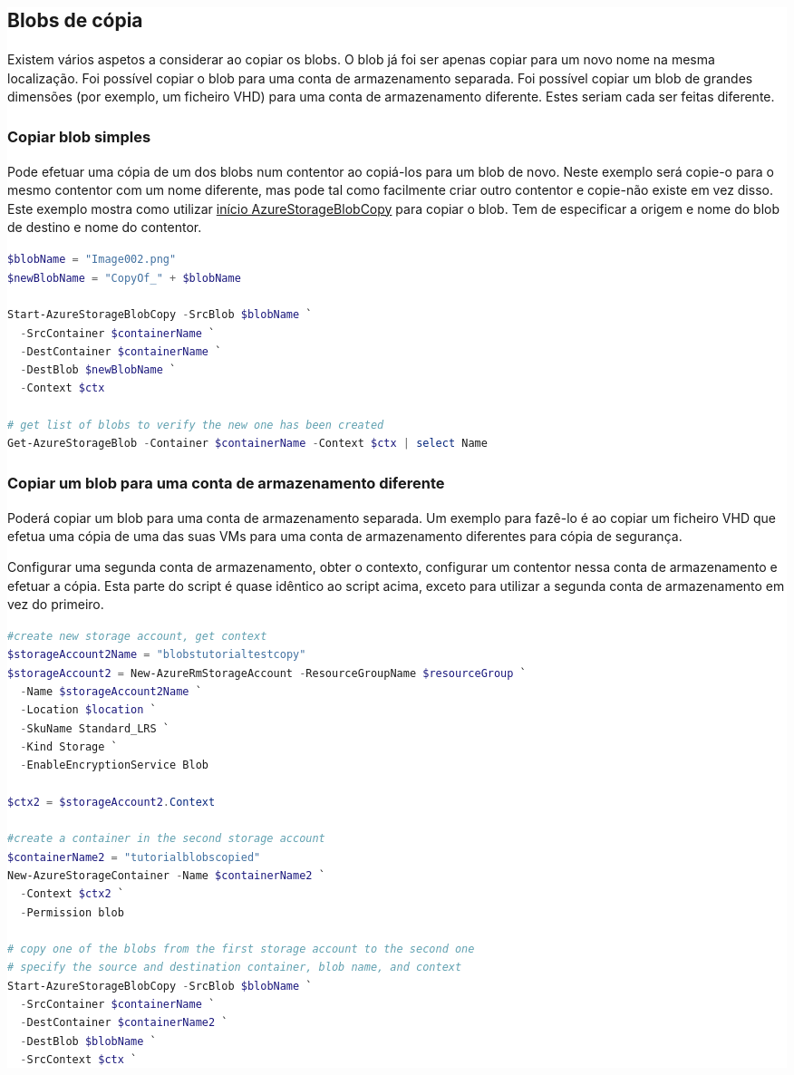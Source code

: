 ## <a name="copy-blobs"></a>Blobs de cópia

Existem vários aspetos a considerar ao copiar os blobs. O blob já foi ser apenas copiar para um novo nome na mesma localização. Foi possível copiar o blob para uma conta de armazenamento separada. Foi possível copiar um blob de grandes dimensões (por exemplo, um ficheiro VHD) para uma conta de armazenamento diferente. Estes seriam cada ser feitas diferente.

### <a name="simple-blob-copy"></a>Copiar blob simples

Pode efetuar uma cópia de um dos blobs num contentor ao copiá-los para um blob de novo. Neste exemplo será copie-o para o mesmo contentor com um nome diferente, mas pode tal como facilmente criar outro contentor e copie-não existe em vez disso. Este exemplo mostra como utilizar [início AzureStorageBlobCopy](/powershell/module/azure.storage/start-azurestorageblobcopy) para copiar o blob. Tem de especificar a origem e nome do blob de destino e nome do contentor.

```powershell
$blobName = "Image002.png"
$newBlobName = "CopyOf_" + $blobName 

Start-AzureStorageBlobCopy -SrcBlob $blobName `
  -SrcContainer $containerName `
  -DestContainer $containerName `
  -DestBlob $newBlobName `
  -Context $ctx 

# get list of blobs to verify the new one has been created
Get-AzureStorageBlob -Container $containerName -Context $ctx | select Name 
```

### <a name="copy-a-blob-to-a-different-storage-account"></a>Copiar um blob para uma conta de armazenamento diferente 

Poderá copiar um blob para uma conta de armazenamento separada. Um exemplo para fazê-lo é ao copiar um ficheiro VHD que efetua uma cópia de uma das suas VMs para uma conta de armazenamento diferentes para cópia de segurança. 

Configurar uma segunda conta de armazenamento, obter o contexto, configurar um contentor nessa conta de armazenamento e efetuar a cópia. Esta parte do script é quase idêntico ao script acima, exceto para utilizar a segunda conta de armazenamento em vez do primeiro.

```powershell
#create new storage account, get context 
$storageAccount2Name = "blobstutorialtestcopy"
$storageAccount2 = New-AzureRmStorageAccount -ResourceGroupName $resourceGroup `
  -Name $storageAccount2Name `
  -Location $location `
  -SkuName Standard_LRS `
  -Kind Storage `
  -EnableEncryptionService Blob

$ctx2 = $storageAccount2.Context

#create a container in the second storage account 
$containerName2 = "tutorialblobscopied"
New-AzureStorageContainer -Name $containerName2 `
  -Context $ctx2 `
  -Permission blob

# copy one of the blobs from the first storage account to the second one 
# specify the source and destination container, blob name, and context
Start-AzureStorageBlobCopy -SrcBlob $blobName `
  -SrcContainer $containerName `
  -DestContainer $containerName2 `
  -DestBlob $blobName `
  -SrcContext $ctx `
```